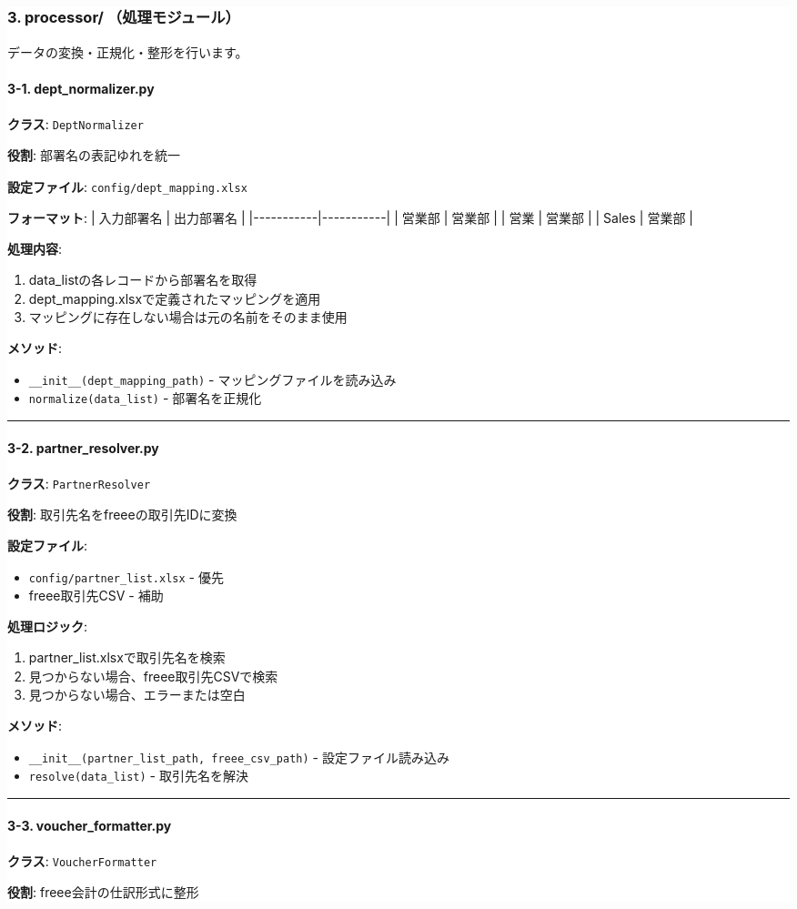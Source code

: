 
### 3. processor/ （処理モジュール）

データの変換・正規化・整形を行います。

#### 3-1. dept_normalizer.py
**クラス**: `DeptNormalizer`

**役割**: 部署名の表記ゆれを統一

**設定ファイル**: `config/dept_mapping.xlsx`

**フォーマット**:
| 入力部署名 | 出力部署名 |
|-----------|-----------|
| 営業部 | 営業部 |
| 営業 | 営業部 |
| Sales | 営業部 |

**処理内容**:
1. data_listの各レコードから部署名を取得
2. dept_mapping.xlsxで定義されたマッピングを適用
3. マッピングに存在しない場合は元の名前をそのまま使用

**メソッド**:
- `__init__(dept_mapping_path)` - マッピングファイルを読み込み
- `normalize(data_list)` - 部署名を正規化

---

#### 3-2. partner_resolver.py
**クラス**: `PartnerResolver`

**役割**: 取引先名をfreeeの取引先IDに変換

**設定ファイル**: 
- `config/partner_list.xlsx` - 優先
- freee取引先CSV - 補助

**処理ロジック**:
1. partner_list.xlsxで取引先名を検索
2. 見つからない場合、freee取引先CSVで検索
3. 見つからない場合、エラーまたは空白

**メソッド**:
- `__init__(partner_list_path, freee_csv_path)` - 設定ファイル読み込み
- `resolve(data_list)` - 取引先名を解決

---

#### 3-3. voucher_formatter.py
**クラス**: `VoucherFormatter`

**役割**: freee会計の仕訳形式に整形
